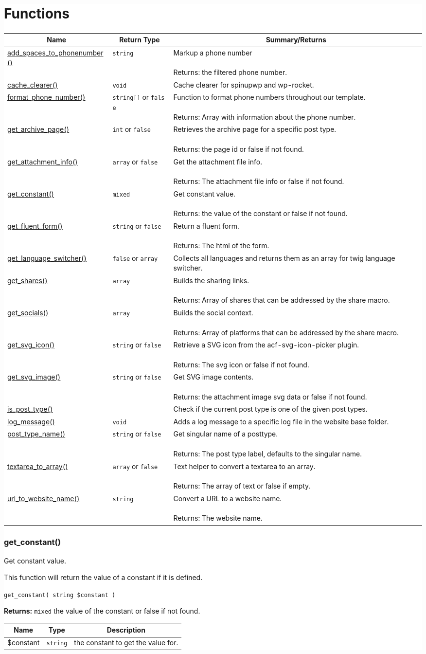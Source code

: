 # Functions

<div class="table-methods table-responsive">

| Name | Return Type | Summary/Returns |
| --- | --- | --- |
| <span class="method-name">[add_spaces_to_phonenumber()](#add_spaces_to_phonenumber)</span> | <span class="method-type">`string`</span> | <span class="method-description">Markup a phone number<br/><br/><span class="method-return"><span class="method-return-label">Returns:</span> the filtered phone number.</span></span> |
| <span class="method-name">[cache_clearer()](#cache_clearer)</span> | <span class="method-type">`void`</span> | <span class="method-description">Cache clearer for spinupwp and wp-rocket.</span> |
| <span class="method-name">[format_phone_number()](#format_phone_number)</span> | <span class="method-type">`string[]` or `false`</span> | <span class="method-description">Function to format phone numbers throughout our template.<br/><br/><span class="method-return"><span class="method-return-label">Returns:</span> Array with information about the phone number.</span></span> |
| <span class="method-name">[get_archive_page()](#get_archive_page)</span> | <span class="method-type">`int` or `false`</span> | <span class="method-description">Retrieves the archive page for a specific post type.<br/><br/><span class="method-return"><span class="method-return-label">Returns:</span> the page id or false if not found.</span></span> |
| <span class="method-name">[get_attachment_info()](#get_attachment_info)</span> | <span class="method-type">`array` or `false`</span> | <span class="method-description">Get the attachment file info.<br/><br/><span class="method-return"><span class="method-return-label">Returns:</span> The attachment file info or false if not found.</span></span> |
| <span class="method-name">[get_constant()](#get_constant)</span> | <span class="method-type">`mixed`</span> | <span class="method-description">Get constant value.<br/><br/><span class="method-return"><span class="method-return-label">Returns:</span> the value of the constant or false if not found.</span></span> |
| <span class="method-name">[get_fluent_form()](#get_fluent_form)</span> | <span class="method-type">`string` or `false`</span> | <span class="method-description">Return a fluent form.<br/><br/><span class="method-return"><span class="method-return-label">Returns:</span> The html of the form.</span></span> |
| <span class="method-name">[get_language_switcher()](#get_language_switcher)</span> | <span class="method-type">`false` or `array`</span> | <span class="method-description">Collects all languages and returns them as an array for twig language switcher.</span> |
| <span class="method-name">[get_shares()](#get_shares)</span> | <span class="method-type">`array`</span> | <span class="method-description">Builds the sharing links.<br/><br/><span class="method-return"><span class="method-return-label">Returns:</span> Array of shares that can be addressed by the share macro.</span></span> |
| <span class="method-name">[get_socials()](#get_socials)</span> | <span class="method-type">`array`</span> | <span class="method-description">Builds the social context.<br/><br/><span class="method-return"><span class="method-return-label">Returns:</span> Array of platforms that can be addressed by the share macro.</span></span> |
| <span class="method-name">[get_svg_icon()](#get_svg_icon)</span> | <span class="method-type">`string` or `false`</span> | <span class="method-description">Retrieve a SVG icon from the acf-svg-icon-picker plugin.<br/><br/><span class="method-return"><span class="method-return-label">Returns:</span> The svg icon or false if not found.</span></span> |
| <span class="method-name">[get_svg_image()](#get_svg_image)</span> | <span class="method-type">`string` or `false`</span> | <span class="method-description">Get SVG image contents.<br/><br/><span class="method-return"><span class="method-return-label">Returns:</span> the attachment image svg data or false if not found.</span></span> |
| <span class="method-name">[is_post_type()](#is_post_type)</span> | <span class="method-type"></span> | <span class="method-description">Check if the current post type is one of the given post types.</span> |
| <span class="method-name">[log_message()](#log_message)</span> | <span class="method-type">`void`</span> | <span class="method-description">Adds a log message to a specific log file in the website base folder.</span> |
| <span class="method-name">[post_type_name()](#post_type_name)</span> | <span class="method-type">`string` or `false`</span> | <span class="method-description">Get singular name of a posttype.<br/><br/><span class="method-return"><span class="method-return-label">Returns:</span> The post type label, defaults to the singular name.</span></span> |
| <span class="method-name">[textarea_to_array()](#textarea_to_array)</span> | <span class="method-type">`array` or `false`</span> | <span class="method-description">Text helper to convert a textarea to an array.<br/><br/><span class="method-return"><span class="method-return-label">Returns:</span> The array of text or false if empty.</span></span> |
| <span class="method-name">[url_to_website_name()](#url_to_website_name)</span> | <span class="method-type">`string`</span> | <span class="method-description">Convert a URL to a website name.<br/><br/><span class="method-return"><span class="method-return-label">Returns:</span> The website name.</span></span> |

</div>

### get\_constant()

Get constant value.

This function will return the value of a constant if it is defined.

`get_constant( string $constant )`

**Returns:** `mixed` the value of the constant or false if not found.

<div class="table-responsive">

| Name | Type | Description |
| --- | --- | --- |
| $constant | `string` | the constant to get the value for. |
